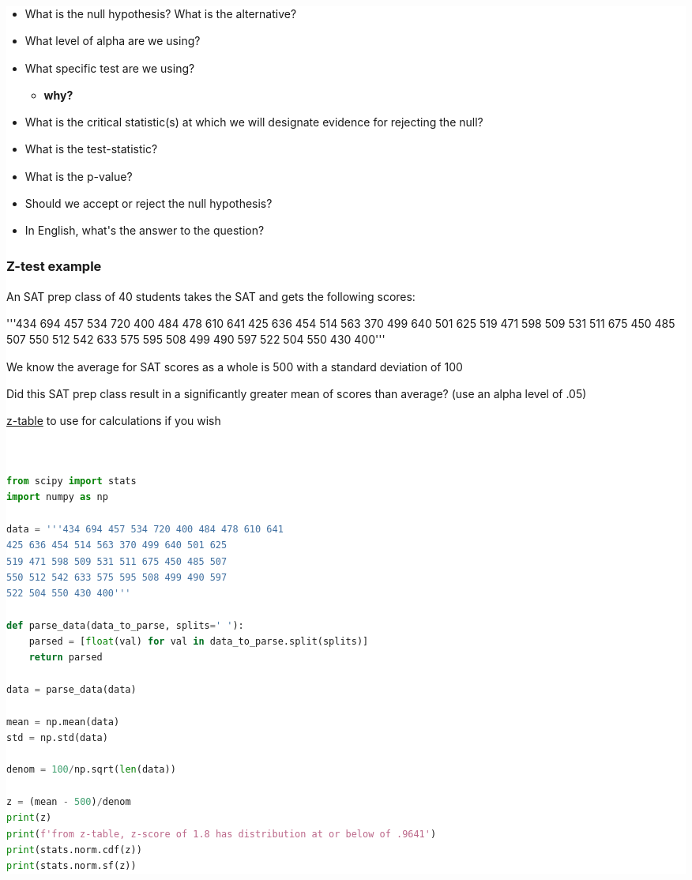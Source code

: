 - What is the null hypothesis?  What is the alternative?

- What level of alpha are we using?  


- What specific test are we using?
    - **why?**


- What is the critical statistic(s) at which we will designate evidence for rejecting the null?

- What is the test-statistic?

- What is the p-value?

- Should we accept or reject the null hypothesis?

- In English, what's the answer to the question?

### Z-test example

An SAT prep class of 40 students takes the SAT and gets the following scores:

'''434 694 457 534 720 400 484 478 610 641 
425 636 454 514 563 370 499 640 501 625 
519 471 598 509 531 511 675 450 485 507 
550 512 542 633 575 595 508 499 490 597 
522 504 550 430 400'''

We know the average for SAT scores as a whole is 500 with a standard deviation of 100

Did this SAT prep class result in a significantly greater mean of scores than average?
(use an alpha level of .05)

[z-table](https://www.z-table.com) to use for calculations if you wish


```python


from scipy import stats
import numpy as np

data = '''434 694 457 534 720 400 484 478 610 641 
425 636 454 514 563 370 499 640 501 625 
519 471 598 509 531 511 675 450 485 507 
550 512 542 633 575 595 508 499 490 597 
522 504 550 430 400'''

def parse_data(data_to_parse, splits=' '):
    parsed = [float(val) for val in data_to_parse.split(splits)]
    return parsed

data = parse_data(data)

mean = np.mean(data)
std = np.std(data)

denom = 100/np.sqrt(len(data))

z = (mean - 500)/denom
print(z)
print(f'from z-table, z-score of 1.8 has distribution at or below of .9641')
print(stats.norm.cdf(z))
print(stats.norm.sf(z)) 
```
